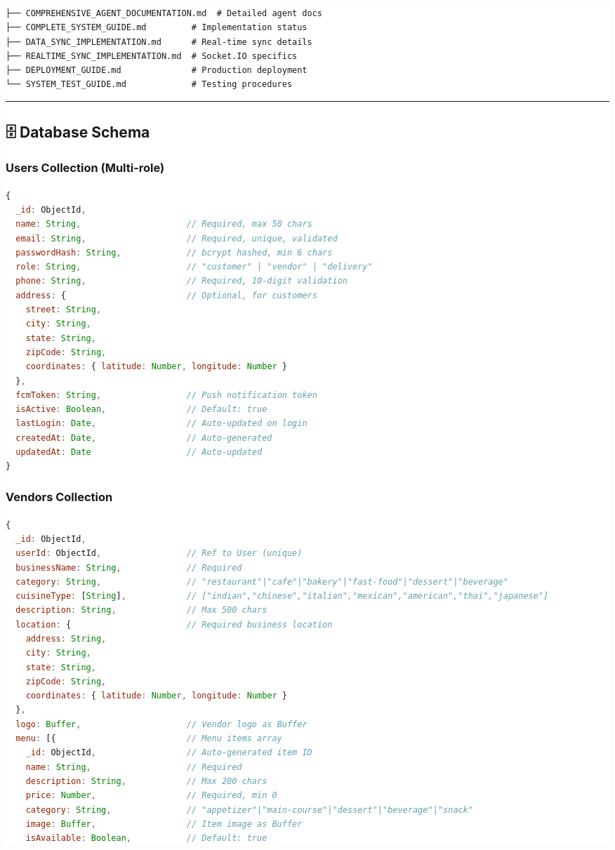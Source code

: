 ```
├── COMPREHENSIVE_AGENT_DOCUMENTATION.md  # Detailed agent docs
├── COMPLETE_SYSTEM_GUIDE.md         # Implementation status
├── DATA_SYNC_IMPLEMENTATION.md      # Real-time sync details
├── REALTIME_SYNC_IMPLEMENTATION.md  # Socket.IO specifics
├── DEPLOYMENT_GUIDE.md              # Production deployment
└── SYSTEM_TEST_GUIDE.md             # Testing procedures
```

---

## 🗄️ Database Schema

### Users Collection (Multi-role)
```javascript
{
  _id: ObjectId,
  name: String,                     // Required, max 50 chars
  email: String,                    // Required, unique, validated
  passwordHash: String,             // bcrypt hashed, min 6 chars
  role: String,                     // "customer" | "vendor" | "delivery"
  phone: String,                    // Required, 10-digit validation
  address: {                        // Optional, for customers
    street: String,
    city: String, 
    state: String,
    zipCode: String,
    coordinates: { latitude: Number, longitude: Number }
  },
  fcmToken: String,                 // Push notification token
  isActive: Boolean,                // Default: true
  lastLogin: Date,                  // Auto-updated on login
  createdAt: Date,                  // Auto-generated
  updatedAt: Date                   // Auto-updated
}
```

### Vendors Collection  
```javascript
{
  _id: ObjectId,
  userId: ObjectId,                 // Ref to User (unique)
  businessName: String,             // Required
  category: String,                 // "restaurant"|"cafe"|"bakery"|"fast-food"|"dessert"|"beverage"
  cuisineType: [String],            // ["indian","chinese","italian","mexican","american","thai","japanese"]
  description: String,              // Max 500 chars
  location: {                       // Required business location
    address: String,
    city: String,
    state: String, 
    zipCode: String,
    coordinates: { latitude: Number, longitude: Number }
  },
  logo: Buffer,                     // Vendor logo as Buffer
  menu: [{                          // Menu items array
    _id: ObjectId,                  // Auto-generated item ID
    name: String,                   // Required
    description: String,            // Max 200 chars
    price: Number,                  // Required, min 0
    category: String,               // "appetizer"|"main-course"|"dessert"|"beverage"|"snack"
    image: Buffer,                  // Item image as Buffer
    isAvailable: Boolean,           // Default: true
```